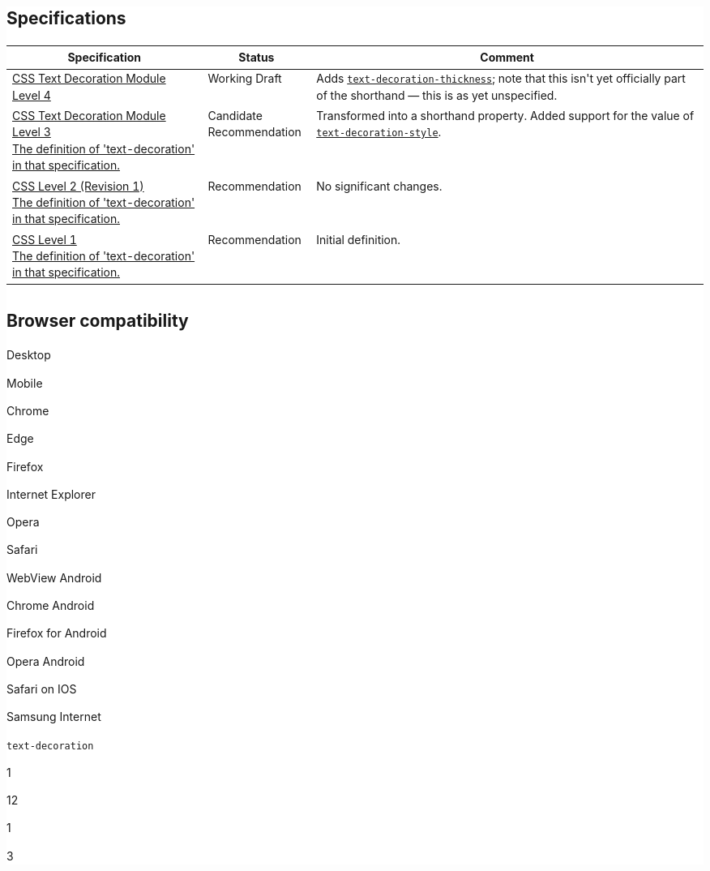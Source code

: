## Specifications

<table><thead><tr class="header"><th>Specification</th><th>Status</th><th>Comment</th></tr></thead><tbody><tr class="odd"><td><a href="https://drafts.csswg.org/css-text-decor-4/">CSS Text Decoration Module Level 4</a></td><td><span class="spec-wd">Working Draft</span></td><td>Adds <a href="text-decoration-thickness"><code>text-decoration-thickness</code></a>; note that this isn't yet officially part of the shorthand — this is as yet unspecified.</td></tr><tr class="even"><td><a href="https://drafts.csswg.org/css-text-decor-3/#text-decoration-property">CSS Text Decoration Module Level 3<br />
<span class="small">The definition of 'text-decoration' in that specification.</span></a></td><td><span class="spec-cr">Candidate Recommendation</span></td><td>Transformed into a shorthand property. Added support for the value of <a href="text-decoration-style"><code>text-decoration-style</code></a>.</td></tr><tr class="odd"><td><a href="https://www.w3.org/TR/CSS2/text.html#lining-striking-props">CSS Level 2 (Revision 1)<br />
<span class="small">The definition of 'text-decoration' in that specification.</span></a></td><td><span class="spec-rec">Recommendation</span></td><td>No significant changes.</td></tr><tr class="even"><td><a href="https://www.w3.org/TR/CSS1/#text-decoration">CSS Level 1<br />
<span class="small">The definition of 'text-decoration' in that specification.</span></a></td><td><span class="spec-rec">Recommendation</span></td><td>Initial definition.</td></tr></tbody></table>

## Browser compatibility

Desktop

Mobile

Chrome

Edge

Firefox

Internet Explorer

Opera

Safari

WebView Android

Chrome Android

Firefox for Android

Opera Android

Safari on IOS

Samsung Internet

`text-decoration`

1

12

1

3
